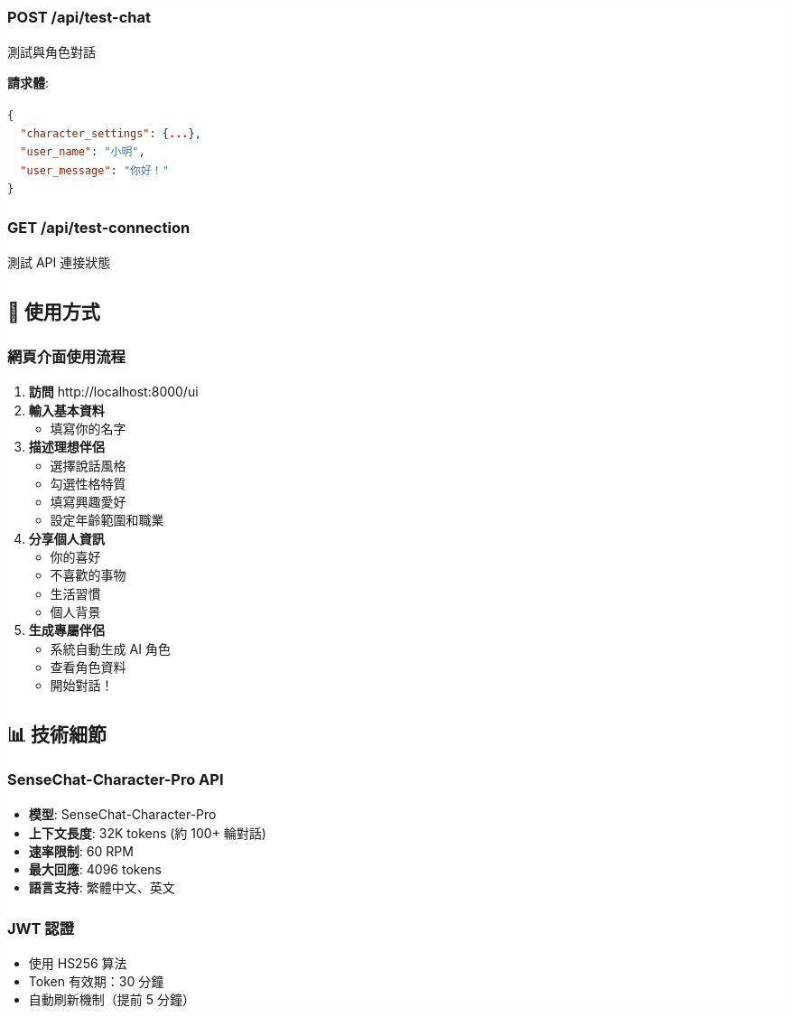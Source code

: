 ### POST /api/test-chat
測試與角色對話

**請求體**:
```json
{
  "character_settings": {...},
  "user_name": "小明",
  "user_message": "你好！"
}
```

### GET /api/test-connection
測試 API 連接狀態

## 🎨 使用方式

### 網頁介面使用流程

1. **訪問** http://localhost:8000/ui
2. **輸入基本資料**
   - 填寫你的名字
3. **描述理想伴侶**
   - 選擇說話風格
   - 勾選性格特質
   - 填寫興趣愛好
   - 設定年齡範圍和職業
4. **分享個人資訊**
   - 你的喜好
   - 不喜歡的事物
   - 生活習慣
   - 個人背景
5. **生成專屬伴侶**
   - 系統自動生成 AI 角色
   - 查看角色資料
   - 開始對話！

## 📊 技術細節

### SenseChat-Character-Pro API

- **模型**: SenseChat-Character-Pro
- **上下文長度**: 32K tokens (約 100+ 輪對話)
- **速率限制**: 60 RPM
- **最大回應**: 4096 tokens
- **語言支持**: 繁體中文、英文

### JWT 認證

- 使用 HS256 算法
- Token 有效期：30 分鐘
- 自動刷新機制（提前 5 分鐘）
